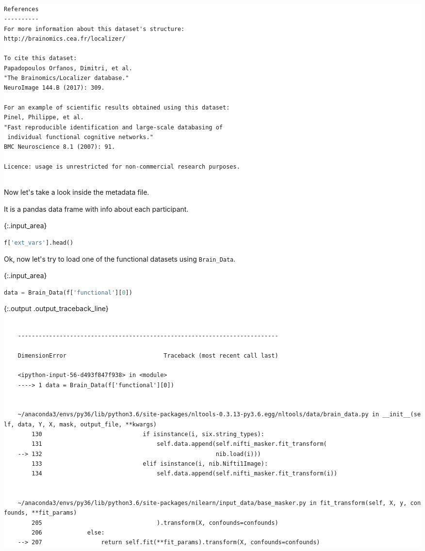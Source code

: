 ```
References
----------
For more information about this dataset's structure:
http://brainomics.cea.fr/localizer/

To cite this dataset:
Papadopoulos Orfanos, Dimitri, et al.
"The Brainomics/Localizer database."
NeuroImage 144.B (2017): 309.

For an example of scientific results obtained using this dataset:
Pinel, Philippe, et al.
"Fast reproducible identification and large-scale databasing of
 individual functional cognitive networks."
BMC Neuroscience 8.1 (2007): 91.

Licence: usage is unrestricted for non-commercial research purposes.


```

Now let's take a look inside the metadata file.

It is a pandas data frame with info about each participant.





{:.input_area}
```python
f['ext_vars'].head()
```


Ok, now let's try to load one of the functional datasets using `Brain_Data`.



{:.input_area}
```python
data = Brain_Data(f['functional'][0])
```


{:.output .output_traceback_line}
```

    ---------------------------------------------------------------------------

    DimensionError                            Traceback (most recent call last)

    <ipython-input-56-d493f847f938> in <module>
    ----> 1 data = Brain_Data(f['functional'][0])
    

    ~/anaconda3/envs/py36/lib/python3.6/site-packages/nltools-0.3.13-py3.6.egg/nltools/data/brain_data.py in __init__(self, data, Y, X, mask, output_file, **kwargs)
        130                             if isinstance(i, six.string_types):
        131                                 self.data.append(self.nifti_masker.fit_transform(
    --> 132                                                  nib.load(i)))
        133                             elif isinstance(i, nib.Nifti1Image):
        134                                 self.data.append(self.nifti_masker.fit_transform(i))


    ~/anaconda3/envs/py36/lib/python3.6/site-packages/nilearn/input_data/base_masker.py in fit_transform(self, X, y, confounds, **fit_params)
        205                                 ).transform(X, confounds=confounds)
        206             else:
    --> 207                 return self.fit(**fit_params).transform(X, confounds=confounds)
```
